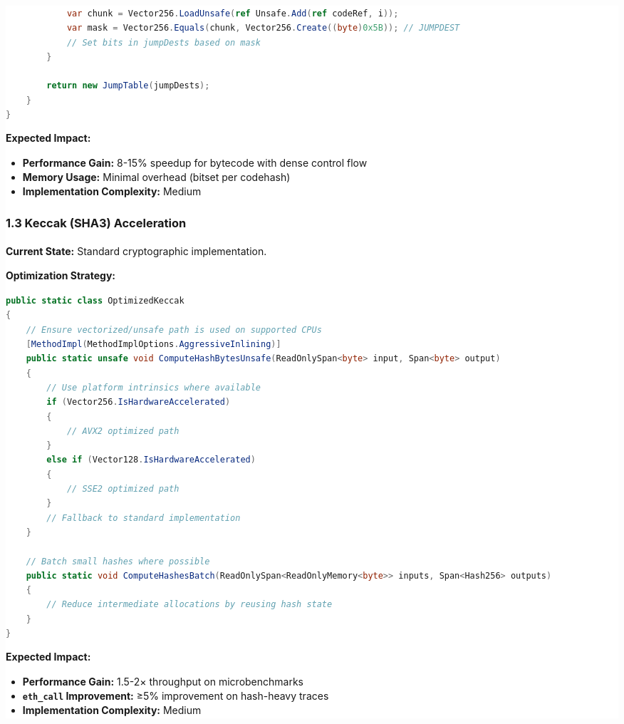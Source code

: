 ```csharp
            var chunk = Vector256.LoadUnsafe(ref Unsafe.Add(ref codeRef, i));
            var mask = Vector256.Equals(chunk, Vector256.Create((byte)0x5B)); // JUMPDEST
            // Set bits in jumpDests based on mask
        }
        
        return new JumpTable(jumpDests);
    }
}
```

**Expected Impact:**
- **Performance Gain:** 8-15% speedup for bytecode with dense control flow
- **Memory Usage:** Minimal overhead (bitset per codehash)
- **Implementation Complexity:** Medium

### 1.3 Keccak (SHA3) Acceleration

**Current State:** Standard cryptographic implementation.

**Optimization Strategy:**
```csharp
public static class OptimizedKeccak
{
    // Ensure vectorized/unsafe path is used on supported CPUs
    [MethodImpl(MethodImplOptions.AggressiveInlining)]
    public static unsafe void ComputeHashBytesUnsafe(ReadOnlySpan<byte> input, Span<byte> output)
    {
        // Use platform intrinsics where available
        if (Vector256.IsHardwareAccelerated)
        {
            // AVX2 optimized path
        }
        else if (Vector128.IsHardwareAccelerated)
        {
            // SSE2 optimized path
        }
        // Fallback to standard implementation
    }
    
    // Batch small hashes where possible
    public static void ComputeHashesBatch(ReadOnlySpan<ReadOnlyMemory<byte>> inputs, Span<Hash256> outputs)
    {
        // Reduce intermediate allocations by reusing hash state
    }
}
```

**Expected Impact:**
- **Performance Gain:** 1.5-2× throughput on microbenchmarks
- **`eth_call` Improvement:** ≥5% improvement on hash-heavy traces
- **Implementation Complexity:** Medium
